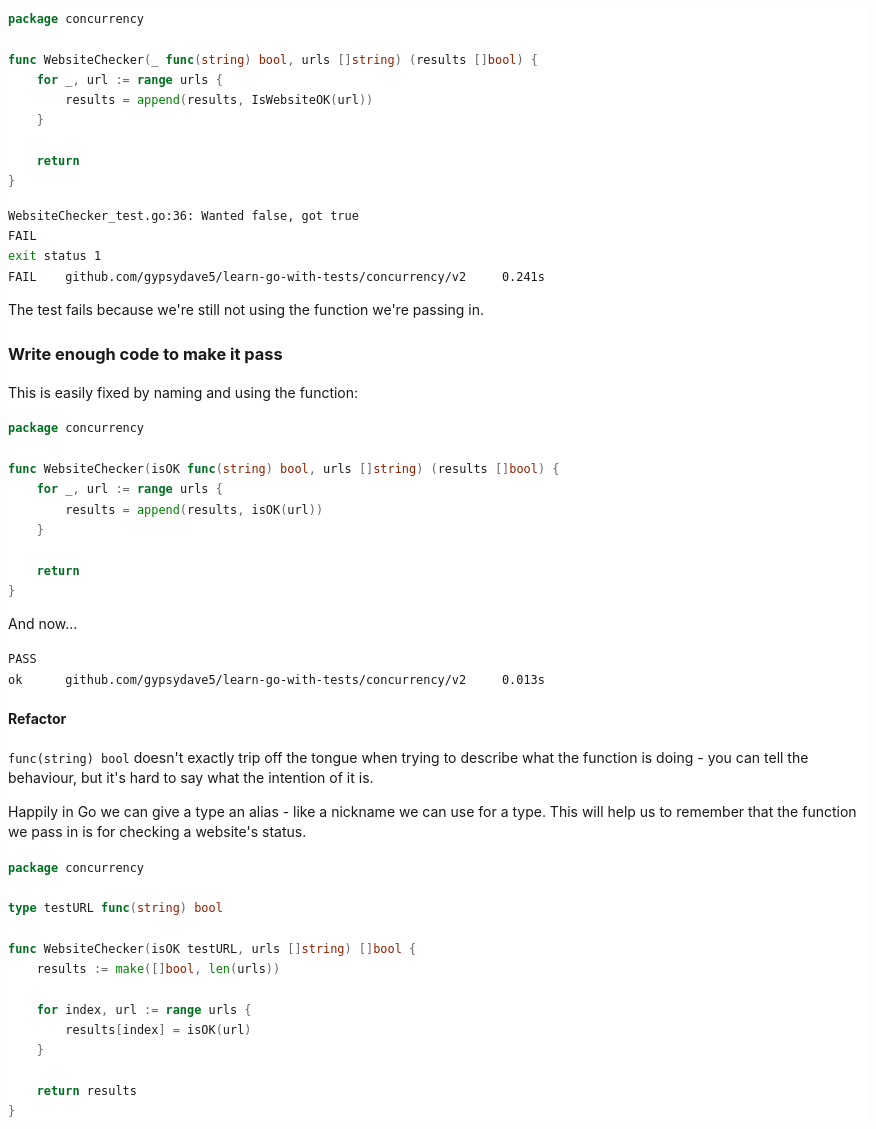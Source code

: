 ```go
package concurrency

func WebsiteChecker(_ func(string) bool, urls []string) (results []bool) {
	for _, url := range urls {
		results = append(results, IsWebsiteOK(url))
	}

	return
}
```

```sh
WebsiteChecker_test.go:36: Wanted false, got true
FAIL
exit status 1
FAIL    github.com/gypsydave5/learn-go-with-tests/concurrency/v2     0.241s
```

The test fails because we're still not using the function we're passing in.

### Write enough code to make it pass

This is easily fixed by naming and using the function:

```go
package concurrency

func WebsiteChecker(isOK func(string) bool, urls []string) (results []bool) {
	for _, url := range urls {
		results = append(results, isOK(url))
	}

	return
}
```

And now...

```sh
PASS
ok      github.com/gypsydave5/learn-go-with-tests/concurrency/v2     0.013s
```

#### Refactor

`func(string) bool` doesn't exactly trip off the tongue when trying to describe
what the function is doing - you can tell the behaviour, but it's hard to say
what the intention of it is. 

Happily in Go we can give a type an alias - like
a nickname we can use for a type. This will help us to remember that the
function we pass in is for checking a website's status.

```go
package concurrency

type testURL func(string) bool

func WebsiteChecker(isOK testURL, urls []string) []bool {
	results := make([]bool, len(urls))

	for index, url := range urls {
		results[index] = isOK(url)
	}

	return results
}
```


[^1]: For further reading on Test Doubles, Stubs, Mocks and the like, see https://martinfowler.com/articles/mocksArentStubs.html
[Arrays]: ../arrays/